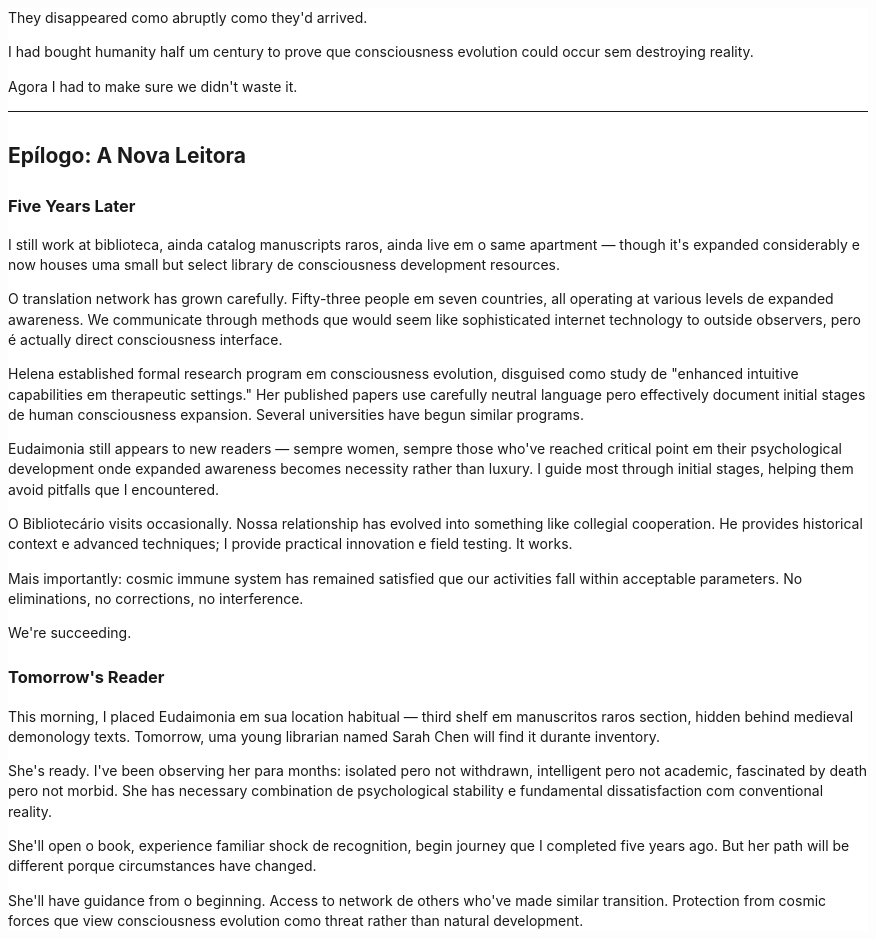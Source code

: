 They disappeared como abruptly como they'd arrived.

I had bought humanity half um century to prove que consciousness evolution could occur sem destroying reality.

Agora I had to make sure we didn't waste it.

---

## Epílogo: A Nova Leitora

### Five Years Later

I still work at biblioteca, ainda catalog manuscripts raros, ainda live em o same apartment — though it's expanded considerably e now houses uma small but select library de consciousness development resources.

O translation network has grown carefully. Fifty-three people em seven countries, all operating at various levels de expanded awareness. We communicate through methods que would seem like sophisticated internet technology to outside observers, pero é actually direct consciousness interface.

Helena established formal research program em consciousness evolution, disguised como study de "enhanced intuitive capabilities em therapeutic settings." Her published papers use carefully neutral language pero effectively document initial stages de human consciousness expansion. Several universities have begun similar programs.

Eudaimonia still appears to new readers — sempre women, sempre those who've reached critical point em their psychological development onde expanded awareness becomes necessity rather than luxury. I guide most through initial stages, helping them avoid pitfalls que I encountered.

O Bibliotecário visits occasionally. Nossa relationship has evolved into something like collegial cooperation. He provides historical context e advanced techniques; I provide practical innovation e field testing. It works.

Mais importantly: cosmic immune system has remained satisfied que our activities fall within acceptable parameters. No eliminations, no corrections, no interference.

We're succeeding.

### Tomorrow's Reader

This morning, I placed Eudaimonia em sua location habitual — third shelf em manuscritos raros section, hidden behind medieval demonology texts. Tomorrow, uma young librarian named Sarah Chen will find it durante inventory.

She's ready. I've been observing her para months: isolated pero not withdrawn, intelligent pero not academic, fascinated by death pero not morbid. She has necessary combination de psychological stability e fundamental dissatisfaction com conventional reality.

She'll open o book, experience familiar shock de recognition, begin journey que I completed five years ago. But her path will be different porque circumstances have changed.

She'll have guidance from o beginning. Access to network de others who've made similar transition. Protection from cosmic forces que view consciousness evolution como threat rather than natural development.
